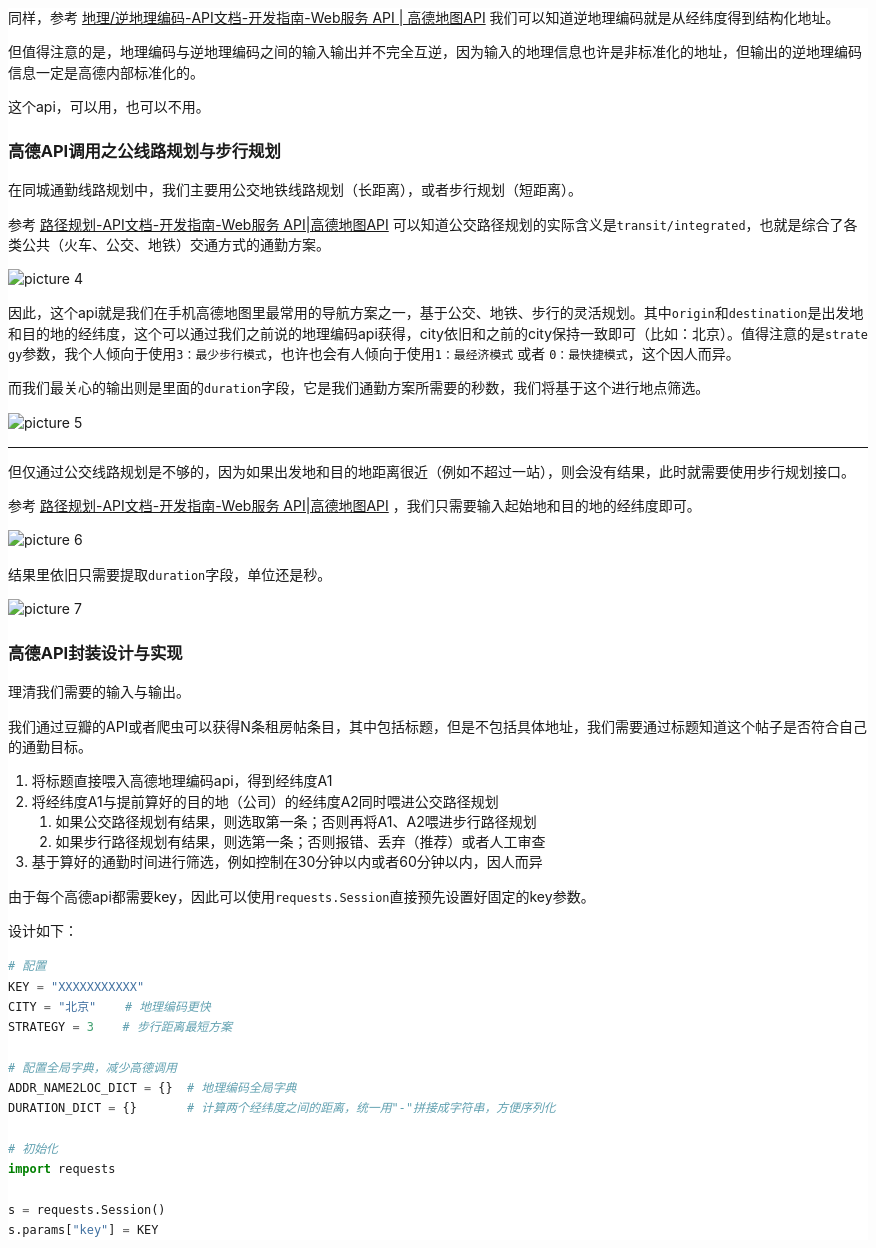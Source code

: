 
同样，参考 [地理/逆地理编码-API文档-开发指南-Web服务 API | 高德地图API](https://lbs.amap.com/api/webservice/guide/api/georegeo#regeo) 我们可以知道逆地理编码就是从经纬度得到结构化地址。

但值得注意的是，地理编码与逆地理编码之间的输入输出并不完全互逆，因为输入的地理信息也许是非标准化的地址，但输出的逆地理编码信息一定是高德内部标准化的。

这个api，可以用，也可以不用。

### 高德API调用之公线路规划与步行规划

在同城通勤线路规划中，我们主要用公交地铁线路规划（长距离），或者步行规划（短距离）。

参考 [路径规划-API文档-开发指南-Web服务 API|高德地图API](https://lbs.amap.com/api/webservice/guide/api/direction#bus) 可以知道公交路径规划的实际含义是`transit/integrated`，也就是综合了各类公共（火车、公交、地铁）交通方式的通勤方案。

![picture 4](https://mark-vue-oss.oss-cn-hangzhou.aliyuncs.com/mark_hire-house-research-1646664403794-18935acd99bfc9137a34d5e208c8f25f12d681b528371e7a58e4b01164ca63f0.png)  

因此，这个api就是我们在手机高德地图里最常用的导航方案之一，基于公交、地铁、步行的灵活规划。其中`origin`和`destination`是出发地和目的地的经纬度，这个可以通过我们之前说的地理编码api获得，city依旧和之前的city保持一致即可（比如：北京）。值得注意的是`strategy`参数，我个人倾向于使用`3：最少步行模式`，也许也会有人倾向于使用`1：最经济模式` 或者 `0：最快捷模式`，这个因人而异。

而我们最关心的输出则是里面的`duration`字段，它是我们通勤方案所需要的秒数，我们将基于这个进行地点筛选。

![picture 5](https://mark-vue-oss.oss-cn-hangzhou.aliyuncs.com/mark_hire-house-research-1646666336508-39ff1c9464c7afd16b7973b6c4cbc8ae6f2e6fc9a1d63ffa62a2eb2e37a23b2a.png)  

---

但仅通过公交线路规划是不够的，因为如果出发地和目的地距离很近（例如不超过一站），则会没有结果，此时就需要使用步行规划接口。

参考 [路径规划-API文档-开发指南-Web服务 API|高德地图API](https://lbs.amap.com/api/webservice/guide/api/direction#walk) ，我们只需要输入起始地和目的地的经纬度即可。

![picture 6](https://mark-vue-oss.oss-cn-hangzhou.aliyuncs.com/mark_hire-house-research-1646666508845-8a7fae2f2f3c84f2da90243b3897cc1a7a43042a02a7176ad315776659a725c0.png)  

结果里依旧只需要提取`duration`字段，单位还是秒。

![picture 7](https://mark-vue-oss.oss-cn-hangzhou.aliyuncs.com/mark_hire-house-research-1646666555658-15a4764c18044c987c8b7e3b1fcefef6caee19597b5cf68516de5a8034b36a8f.png)  

### 高德API封装设计与实现

理清我们需要的输入与输出。

我们通过豆瓣的API或者爬虫可以获得N条租房帖条目，其中包括标题，但是不包括具体地址，我们需要通过标题知道这个帖子是否符合自己的通勤目标。

1. 将标题直接喂入高德地理编码api，得到经纬度A1
2. 将经纬度A1与提前算好的目的地（公司）的经纬度A2同时喂进公交路径规划
    1. 如果公交路径规划有结果，则选取第一条；否则再将A1、A2喂进步行路径规划
    2. 如果步行路径规划有结果，则选第一条；否则报错、丢弃（推荐）或者人工审查
3. 基于算好的通勤时间进行筛选，例如控制在30分钟以内或者60分钟以内，因人而异

由于每个高德api都需要key，因此可以使用`requests.Session`直接预先设置好固定的key参数。

设计如下：

```python
# 配置
KEY = "XXXXXXXXXXX"
CITY = "北京"    # 地理编码更快
STRATEGY = 3    # 步行距离最短方案

# 配置全局字典，减少高德调用
ADDR_NAME2LOC_DICT = {}  # 地理编码全局字典
DURATION_DICT = {}       # 计算两个经纬度之间的距离，统一用"-"拼接成字符串，方便序列化

# 初始化
import requests

s = requests.Session()
s.params["key"] = KEY

```